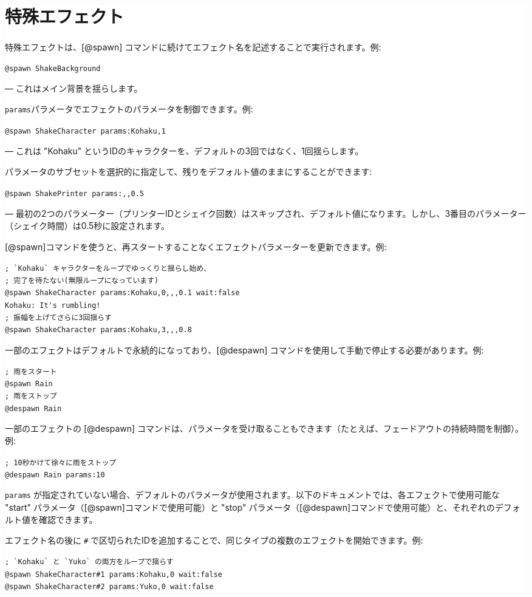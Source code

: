﻿# 特殊エフェクト

特殊エフェクトは、[@spawn] コマンドに続けてエフェクト名を記述することで実行されます。例:

```nani
@spawn ShakeBackground
```
— これはメイン背景を揺らします。

`params`パラメータでエフェクトのパラメータを制御できます。例:

```nani
@spawn ShakeCharacter params:Kohaku,1
```
— これは "Kohaku" というIDのキャラクターを、デフォルトの3回ではなく、1回揺らします。

パラメータのサブセットを選択的に指定して、残りをデフォルト値のままにすることができます:

```nani
@spawn ShakePrinter params:,,0.5
```
— 最初の2つのパラメーター（プリンターIDとシェイク回数）はスキップされ、デフォルト値になります。しかし、3番目のパラメーター（シェイク時間）は0.5秒に設定されます。

[@spawn]コマンドを使うと、再スタートすることなくエフェクトパラメーターを更新できます。例:

```nani
; `Kohaku` キャラクターをループでゆっくりと揺らし始め、
; 完了を待たない(無限ループになっています)
@spawn ShakeCharacter params:Kohaku,0,,,0.1 wait:false
Kohaku: It's rumbling!
; 振幅を上げてさらに3回揺らす
@spawn ShakeCharacter params:Kohaku,3,,,0.8
```

一部のエフェクトはデフォルトで永続的になっており、[@despawn] コマンドを使用して手動で停止する必要があります。例:

```nani
; 雨をスタート
@spawn Rain
; 雨をストップ
@despawn Rain
```

一部のエフェクトの [@despawn] コマンドは、パラメータを受け取ることもできます（たとえば、フェードアウトの持続時間を制御）。例:

```nani
; 10秒かけて徐々に雨をストップ
@despawn Rain params:10
```

`params` が指定されていない場合、デフォルトのパラメータが使用されます。以下のドキュメントでは、各エフェクトで使用可能な "start" パラメータ（[@spawn]コマンドで使用可能）と "stop" パラメータ（[@despawn]コマンドで使用可能）と、それぞれのデフォルト値を確認できます。

エフェクト名の後に `#` で区切られたIDを追加することで、同じタイプの複数のエフェクトを開始できます。例:

```nani
; `Kohaku` と `Yuko` の両方をループで揺らす
@spawn ShakeCharacter#1 params:Kohaku,0 wait:false
@spawn ShakeCharacter#2 params:Yuko,0 wait:false
```
